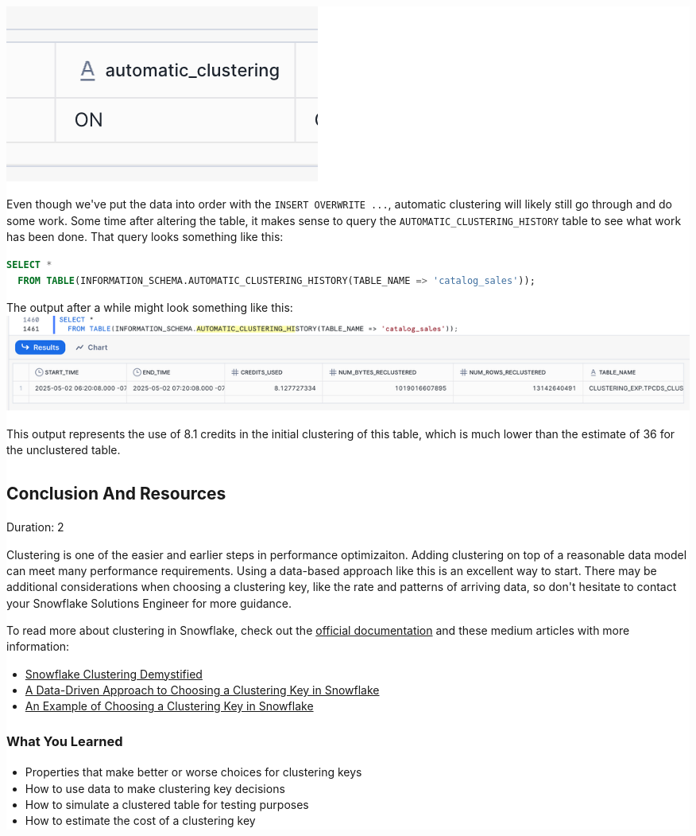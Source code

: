 ![img](assets/automatic_clustering_on.png)

Even though we've put the data into order with the `INSERT OVERWRITE ...`, automatic clustering will likely still go through and do some work. Some time after altering the table, it makes sense to query the `AUTOMATIC_CLUSTERING_HISTORY` table to see what work has been done. That query looks something like this:
```sql
SELECT *
  FROM TABLE(INFORMATION_SCHEMA.AUTOMATIC_CLUSTERING_HISTORY(TABLE_NAME => 'catalog_sales'));
```
The output after a while might look something like this:
![img](assets/clustering_history.png)

This output represents the use of 8.1 credits in the initial clustering of this table, which is much lower than the estimate of 36 for the unclustered table.


## Conclusion And Resources
Duration: 2

Clustering is one of the easier and earlier steps in performance optimizaiton. Adding clustering on top of a reasonable data model can meet many performance requirements. Using a data-based approach like this is an excellent way to start. There may be additional considerations when choosing a clustering key, like the rate and patterns of arriving data, so don't hesitate to contact your Snowflake Solutions Engineer for more guidance.

To read more about clustering in Snowflake, check out the [official documentation](https://docs.snowflake.com/en/user-guide/tables-clustering-keys) and these medium articles with more information:

- [Snowflake Clustering Demystified](https://medium.com/snowflake/snowflake-clustering-demystified-8042fa81289e)
- [A Data-Driven Approach to Choosing a Clustering Key in Snowflake](https://medium.com/snowflake/a-data-driven-approach-to-choosing-a-clustering-key-in-snowflake-4b3400704778)
- [An Example of Choosing a Clustering Key in Snowflake](https://medium.com/snowflake/an-example-of-choosing-a-clustering-key-in-snowflake-3b23a35cd9b4)

### What You Learned
- Properties that make better or worse choices for clustering keys
- How to use data to make clustering key decisions 
- How to simulate a clustered table for testing purposes
- How to estimate the cost of a clustering key